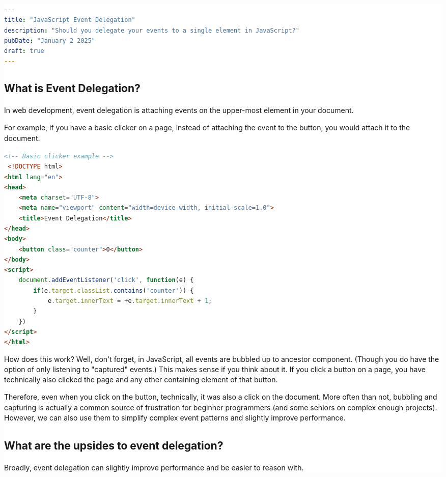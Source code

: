 ```yaml
---
title: "JavaScript Event Delegation"
description: "Should you delegate your events to a single element in JavaScript?"
pubDate: "January 2 2025"
draft: true
---
```


## What is Event Delegation?

In web development, event delegation is attaching events on the upper-most element in your document. 

For example, if you have a basic clicker on a page, instead of attaching the event to the button, you would attach it to the document.

```html
<!-- Basic clicker example -->
 <!DOCTYPE html>
<html lang="en">
<head>
    <meta charset="UTF-8">
    <meta name="viewport" content="width=device-width, initial-scale=1.0">
    <title>Event Delegation</title>
</head>
<body>
    <button class="counter">0</button>
</body>
<script>
    document.addEventListener('click', function(e) {
        if(e.target.classList.contains('counter')) {
            e.target.innerText = +e.target.innerText + 1;
        }
    })
</script>
</html>
```

How does this work? Well, don't forget, in JavaScript, all events are bubbled up to ancestor component. (Though you do have the option of only listening to "captured" events.) This makes sense if you think about it. If you click a button on a page, you have technically also clicked the page and any other containing element of that button.

 Therefore, even when you click on the button, technically, it was also a click on the document. More often than not, bubbling and capturing is actually a common source of frustration for beginner programmers (and some seniors on complex enough projects). However, we can also use them to simplify complex event patterns and slightly improve performance.

## What are the upsides to event delegation?

Broadly, event delegation can slightly improve performance and be easier to reason with. 
